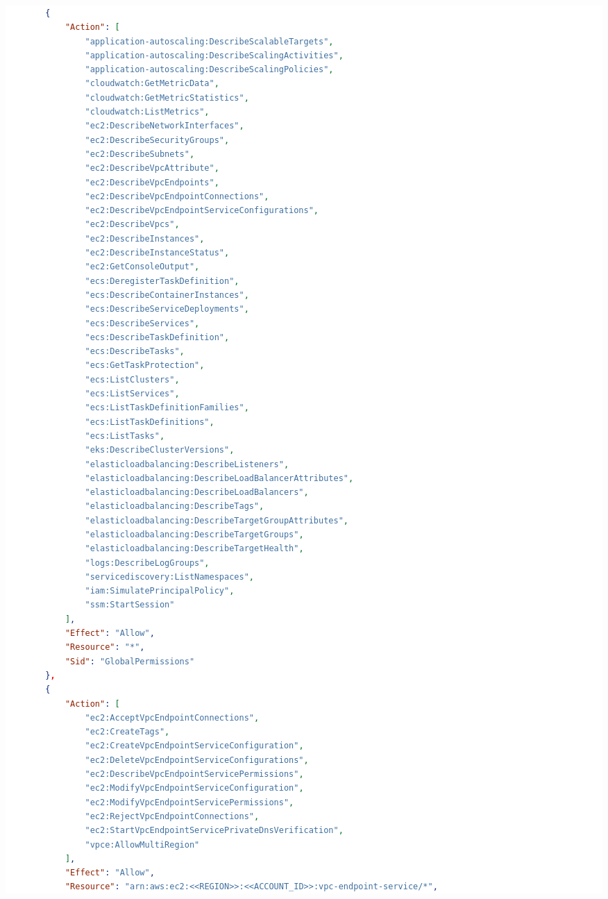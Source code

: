 ```json
        {
            "Action": [
                "application-autoscaling:DescribeScalableTargets",
                "application-autoscaling:DescribeScalingActivities",
                "application-autoscaling:DescribeScalingPolicies",
                "cloudwatch:GetMetricData",
                "cloudwatch:GetMetricStatistics",
                "cloudwatch:ListMetrics",
                "ec2:DescribeNetworkInterfaces",
                "ec2:DescribeSecurityGroups",
                "ec2:DescribeSubnets",
                "ec2:DescribeVpcAttribute",
                "ec2:DescribeVpcEndpoints",
                "ec2:DescribeVpcEndpointConnections",
                "ec2:DescribeVpcEndpointServiceConfigurations",
                "ec2:DescribeVpcs",
                "ec2:DescribeInstances",
                "ec2:DescribeInstanceStatus",
                "ec2:GetConsoleOutput",
                "ecs:DeregisterTaskDefinition",
                "ecs:DescribeContainerInstances",
                "ecs:DescribeServiceDeployments",
                "ecs:DescribeServices",
                "ecs:DescribeTaskDefinition",
                "ecs:DescribeTasks",
                "ecs:GetTaskProtection",
                "ecs:ListClusters",
                "ecs:ListServices",
                "ecs:ListTaskDefinitionFamilies",
                "ecs:ListTaskDefinitions",
                "ecs:ListTasks",
                "eks:DescribeClusterVersions",
                "elasticloadbalancing:DescribeListeners",
                "elasticloadbalancing:DescribeLoadBalancerAttributes",
                "elasticloadbalancing:DescribeLoadBalancers",
                "elasticloadbalancing:DescribeTags",
                "elasticloadbalancing:DescribeTargetGroupAttributes",
                "elasticloadbalancing:DescribeTargetGroups",
                "elasticloadbalancing:DescribeTargetHealth",
                "logs:DescribeLogGroups",
                "servicediscovery:ListNamespaces",
                "iam:SimulatePrincipalPolicy",
                "ssm:StartSession"
            ],
            "Effect": "Allow",
            "Resource": "*",
            "Sid": "GlobalPermissions"
        },
        {
            "Action": [
                "ec2:AcceptVpcEndpointConnections",
                "ec2:CreateTags",
                "ec2:CreateVpcEndpointServiceConfiguration",
                "ec2:DeleteVpcEndpointServiceConfigurations",
                "ec2:DescribeVpcEndpointServicePermissions",
                "ec2:ModifyVpcEndpointServiceConfiguration",
                "ec2:ModifyVpcEndpointServicePermissions",
                "ec2:RejectVpcEndpointConnections",
                "ec2:StartVpcEndpointServicePrivateDnsVerification",
                "vpce:AllowMultiRegion"
            ],
            "Effect": "Allow",
            "Resource": "arn:aws:ec2:<<REGION>>:<<ACCOUNT_ID>>:vpc-endpoint-service/*",
```